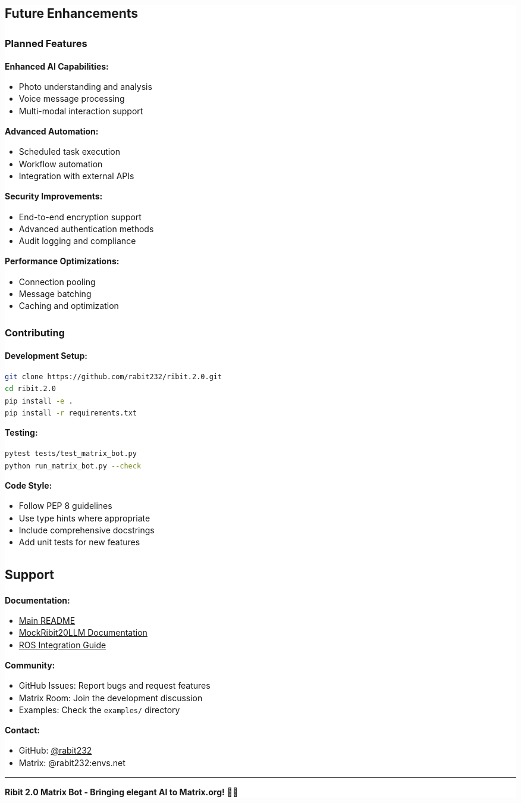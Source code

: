 ## Future Enhancements

### Planned Features

**Enhanced AI Capabilities:**
- Photo understanding and analysis
- Voice message processing
- Multi-modal interaction support

**Advanced Automation:**
- Scheduled task execution
- Workflow automation
- Integration with external APIs

**Security Improvements:**
- End-to-end encryption support
- Advanced authentication methods
- Audit logging and compliance

**Performance Optimizations:**
- Connection pooling
- Message batching
- Caching and optimization

### Contributing

**Development Setup:**
```bash
git clone https://github.com/rabit232/ribit.2.0.git
cd ribit.2.0
pip install -e .
pip install -r requirements.txt
```

**Testing:**
```bash
pytest tests/test_matrix_bot.py
python run_matrix_bot.py --check
```

**Code Style:**
- Follow PEP 8 guidelines
- Use type hints where appropriate
- Include comprehensive docstrings
- Add unit tests for new features

## Support

**Documentation:**
- [Main README](README.md)
- [MockRibit20LLM Documentation](MOCK_LLM_EMULATOR.md)
- [ROS Integration Guide](ROS_INTEGRATION_GUIDE.md)

**Community:**
- GitHub Issues: Report bugs and request features
- Matrix Room: Join the development discussion
- Examples: Check the `examples/` directory

**Contact:**
- GitHub: [@rabit232](https://github.com/rabit232)
- Matrix: @rabit232:envs.net

---

**Ribit 2.0 Matrix Bot - Bringing elegant AI to Matrix.org!** 🤖✨
